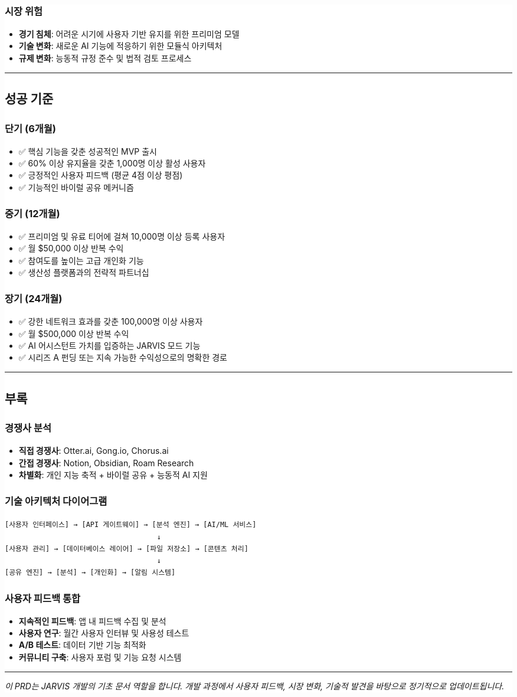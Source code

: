 ### 시장 위험
- **경기 침체**: 어려운 시기에 사용자 기반 유지를 위한 프리미엄 모델
- **기술 변화**: 새로운 AI 기능에 적응하기 위한 모듈식 아키텍처
- **규제 변화**: 능동적 규정 준수 및 법적 검토 프로세스

---

## 성공 기준

### 단기 (6개월)
- ✅ 핵심 기능을 갖춘 성공적인 MVP 출시
- ✅ 60% 이상 유지율을 갖춘 1,000명 이상 활성 사용자
- ✅ 긍정적인 사용자 피드백 (평균 4점 이상 평점)
- ✅ 기능적인 바이럴 공유 메커니즘

### 중기 (12개월)
- ✅ 프리미엄 및 유료 티어에 걸쳐 10,000명 이상 등록 사용자
- ✅ 월 $50,000 이상 반복 수익
- ✅ 참여도를 높이는 고급 개인화 기능
- ✅ 생산성 플랫폼과의 전략적 파트너십

### 장기 (24개월)
- ✅ 강한 네트워크 효과를 갖춘 100,000명 이상 사용자
- ✅ 월 $500,000 이상 반복 수익
- ✅ AI 어시스턴트 가치를 입증하는 JARVIS 모드 기능
- ✅ 시리즈 A 펀딩 또는 지속 가능한 수익성으로의 명확한 경로

---

## 부록

### 경쟁사 분석
- **직접 경쟁사**: Otter.ai, Gong.io, Chorus.ai
- **간접 경쟁사**: Notion, Obsidian, Roam Research
- **차별화**: 개인 지능 축적 + 바이럴 공유 + 능동적 AI 지원

### 기술 아키텍처 다이어그램
```
[사용자 인터페이스] → [API 게이트웨이] → [분석 엔진] → [AI/ML 서비스]
                                    ↓
[사용자 관리] → [데이터베이스 레이어] → [파일 저장소] → [콘텐츠 처리]
                                    ↓
[공유 엔진] → [분석] → [개인화] → [알림 시스템]
```

### 사용자 피드백 통합
- **지속적인 피드백**: 앱 내 피드백 수집 및 분석
- **사용자 연구**: 월간 사용자 인터뷰 및 사용성 테스트
- **A/B 테스트**: 데이터 기반 기능 최적화
- **커뮤니티 구축**: 사용자 포럼 및 기능 요청 시스템

---

*이 PRD는 JARVIS 개발의 기초 문서 역할을 합니다. 개발 과정에서 사용자 피드백, 시장 변화, 기술적 발견을 바탕으로 정기적으로 업데이트됩니다.*
